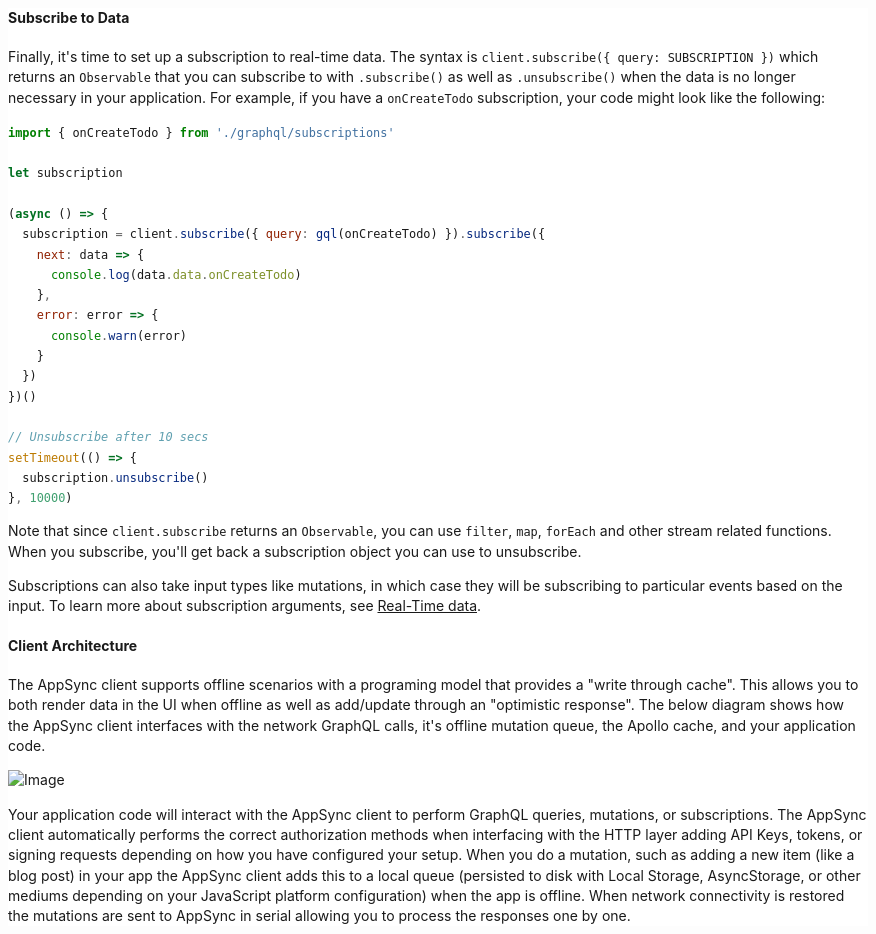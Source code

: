 #### Subscribe to Data

Finally, it's time to set up a subscription to real-time data. The syntax is `client.subscribe({ query: SUBSCRIPTION })` which returns an `Observable` that you can subscribe to with `.subscribe()` as well as `.unsubscribe()` when the data is no longer necessary in your application. For example, if you have a `onCreateTodo` subscription, your code might look like the following:

```javascript
import { onCreateTodo } from './graphql/subscriptions'

let subscription

(async () => {
  subscription = client.subscribe({ query: gql(onCreateTodo) }).subscribe({
    next: data => {
      console.log(data.data.onCreateTodo)
    },
    error: error => {
      console.warn(error)
    }
  })
})()

// Unsubscribe after 10 secs
setTimeout(() => {
  subscription.unsubscribe()
}, 10000)
```

Note that since `client.subscribe` returns an `Observable`, you can use `filter`, `map`, `forEach` and other stream related functions. When you subscribe, you'll get back a subscription object you can use to unsubscribe.

Subscriptions can also take input types like mutations, in which case they will be subscribing to particular events based on the input. To learn more about subscription arguments, see [Real-Time data](https://docs.aws.amazon.com/appsync/latest/devguide/real-time-data.html).

#### Client Architecture

The AppSync client supports offline scenarios with a programing model that provides a "write through cache". This allows you to both render data in the UI when offline as well as add/update through an "optimistic response". The below diagram shows how the AppSync client interfaces with the network GraphQL calls, it's offline mutation queue, the Apollo cache, and your application code.

![Image]({{images_base}}/appsync-architecture.png)

Your application code will interact with the AppSync client to perform GraphQL queries, mutations, or subscriptions. The AppSync client automatically performs the correct authorization methods when interfacing with the HTTP layer adding API Keys, tokens, or signing requests depending on how you have configured your setup. When you do a mutation, such as adding a new item (like a blog post) in your app the AppSync client adds this to a local queue (persisted to disk with Local Storage, AsyncStorage, or other mediums depending on your JavaScript platform configuration) when the app is offline. When network connectivity is restored the mutations are sent to AppSync in serial allowing you to process the responses one by one.
